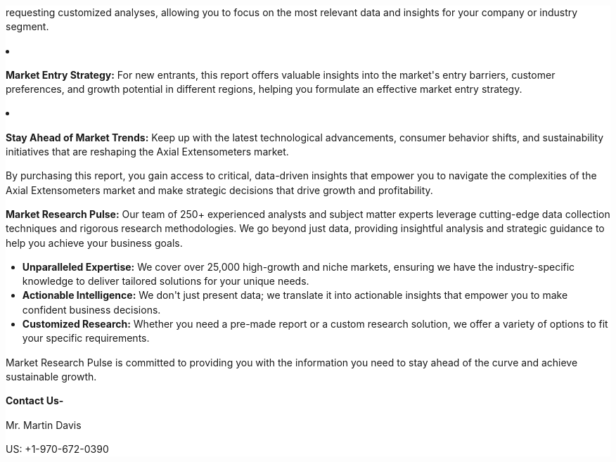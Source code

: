 requesting customized analyses, allowing you to focus on the most relevant data and insights for your company or industry segment.</p></li><li><p><strong>Market Entry Strategy:</strong> For new entrants, this report offers valuable insights into the market's entry barriers, customer preferences, and growth potential in different regions, helping you formulate an effective market entry strategy.</p></li><li><p><strong>Stay Ahead of Market Trends:</strong> Keep up with the latest technological advancements, consumer behavior shifts, and sustainability initiatives that are reshaping the Axial Extensometers market.</p></li></ol><p>By purchasing this report, you gain access to critical, data-driven insights that empower you to navigate the complexities of the Axial Extensometers market and make strategic decisions that drive growth and profitability.</p><p><strong>Market Research Pulse:</strong>&nbsp;Our team of 250+ experienced analysts and subject matter experts leverage cutting-edge data collection techniques and rigorous research methodologies. We go beyond just data, providing insightful analysis and strategic guidance to help you achieve your business goals.</p><ul><li><strong>Unparalleled Expertise:</strong>&nbsp;We cover over 25,000 high-growth and niche markets, ensuring we have the industry-specific knowledge to deliver tailored solutions for your unique needs.</li><li><strong>Actionable Intelligence:</strong>&nbsp;We don't just present data; we translate it into actionable insights that empower you to make confident business decisions.</li><li><strong>Customized Research:</strong>&nbsp;Whether you need a pre-made report or a custom research solution, we offer a variety of options to fit your specific requirements.</li></ul><p>Market Research Pulse is committed to providing you with the information you need to stay ahead of the curve and achieve sustainable growth.</p><p><strong>Contact Us-</strong></p><p>Mr. Martin Davis</p><p>US: +1-970-672-0390</p>
